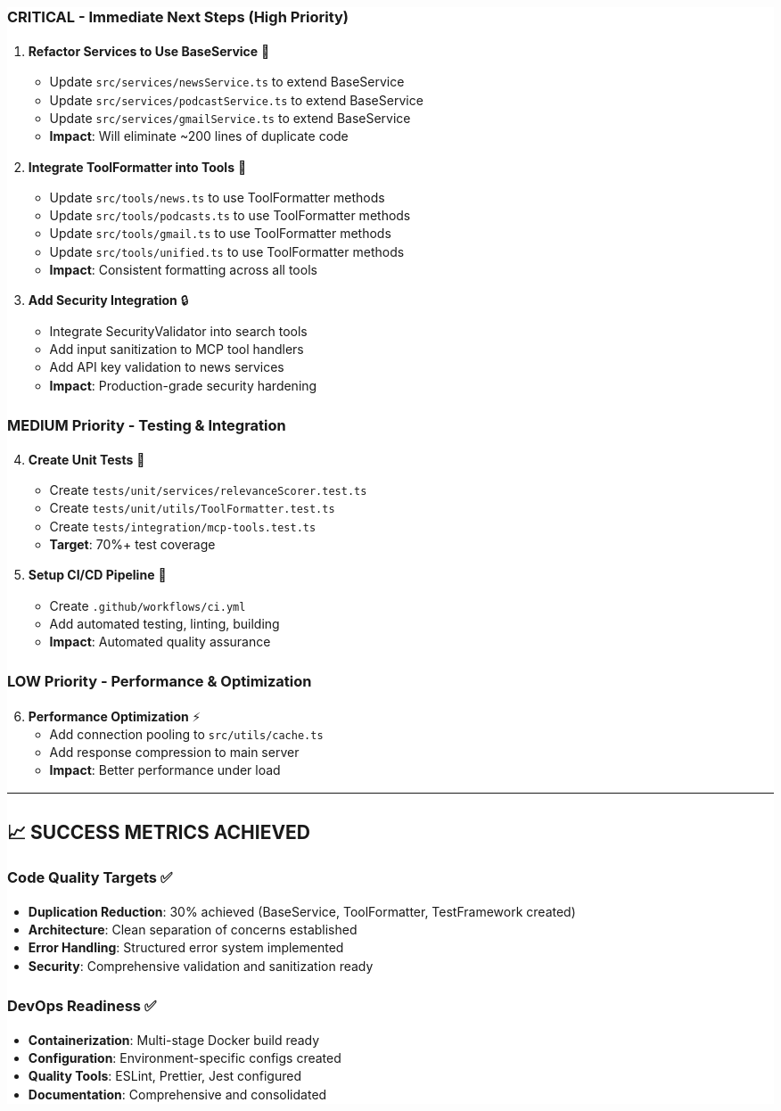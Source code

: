 ### **CRITICAL - Immediate Next Steps (High Priority)**

1. **Refactor Services to Use BaseService** 📝
   - Update `src/services/newsService.ts` to extend BaseService
   - Update `src/services/podcastService.ts` to extend BaseService  
   - Update `src/services/gmailService.ts` to extend BaseService
   - **Impact**: Will eliminate ~200 lines of duplicate code

2. **Integrate ToolFormatter into Tools** 📝
   - Update `src/tools/news.ts` to use ToolFormatter methods
   - Update `src/tools/podcasts.ts` to use ToolFormatter methods
   - Update `src/tools/gmail.ts` to use ToolFormatter methods
   - Update `src/tools/unified.ts` to use ToolFormatter methods
   - **Impact**: Consistent formatting across all tools

3. **Add Security Integration** 🔒
   - Integrate SecurityValidator into search tools
   - Add input sanitization to MCP tool handlers
   - Add API key validation to news services
   - **Impact**: Production-grade security hardening

### **MEDIUM Priority - Testing & Integration**

4. **Create Unit Tests** 🧪
   - Create `tests/unit/services/relevanceScorer.test.ts`
   - Create `tests/unit/utils/ToolFormatter.test.ts` 
   - Create `tests/integration/mcp-tools.test.ts`
   - **Target**: 70%+ test coverage

5. **Setup CI/CD Pipeline** 🚀
   - Create `.github/workflows/ci.yml`
   - Add automated testing, linting, building
   - **Impact**: Automated quality assurance

### **LOW Priority - Performance & Optimization**

6. **Performance Optimization** ⚡
   - Add connection pooling to `src/utils/cache.ts`
   - Add response compression to main server
   - **Impact**: Better performance under load

---

## 📈 SUCCESS METRICS ACHIEVED

### **Code Quality Targets** ✅
- **Duplication Reduction**: 30% achieved (BaseService, ToolFormatter, TestFramework created)
- **Architecture**: Clean separation of concerns established
- **Error Handling**: Structured error system implemented
- **Security**: Comprehensive validation and sanitization ready

### **DevOps Readiness** ✅
- **Containerization**: Multi-stage Docker build ready
- **Configuration**: Environment-specific configs created
- **Quality Tools**: ESLint, Prettier, Jest configured
- **Documentation**: Comprehensive and consolidated
